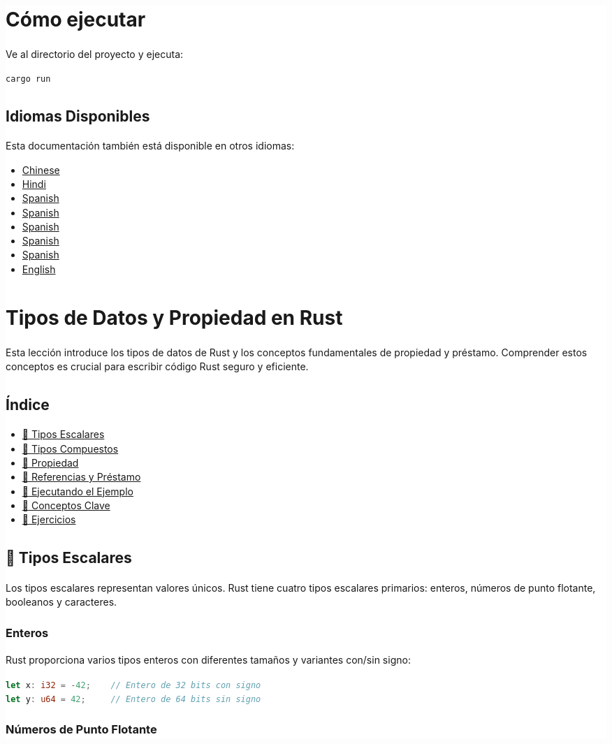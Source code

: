 # Cómo ejecutar

Ve al directorio del proyecto y ejecuta:

```bash
cargo run
```

## Idiomas Disponibles

Esta documentación también está disponible en otros idiomas:

- [Chinese](docs/README[Chinese].md)
- [Hindi](docs/README[French].md)
- [Spanish](docs/README[German].md)
- [Spanish](docs/README[Hindi].md)
- [Spanish](docs/README[Portuguese].md)
- [Spanish](docs/README[Russian].md)
- [Spanish](docs/README[Spanish].md)
- [English](../README.md)

# Tipos de Datos y Propiedad en Rust

Esta lección introduce los tipos de datos de Rust y los conceptos fundamentales de propiedad y préstamo. Comprender estos conceptos es crucial para escribir código Rust seguro y eficiente.

## Índice

- [🦙 Tipos Escalares](#-tipos-escalares)
- [🦙 Tipos Compuestos](#-tipos-compuestos)
- [🦙 Propiedad](#-propiedad)
- [🦙 Referencias y Préstamo](#-referencias-y-préstamo)
- [🚀 Ejecutando el Ejemplo](#-ejecutando-el-ejemplo)
- [🦙 Conceptos Clave](#-conceptos-clave)
- [🦙 Ejercicios](#-ejercicios)

## 🦙 Tipos Escalares

Los tipos escalares representan valores únicos. Rust tiene cuatro tipos escalares primarios: enteros, números de punto flotante, booleanos y caracteres.

### Enteros

Rust proporciona varios tipos enteros con diferentes tamaños y variantes con/sin signo:

```rust
let x: i32 = -42;    // Entero de 32 bits con signo
let y: u64 = 42;     // Entero de 64 bits sin signo
```

### Números de Punto Flotante
